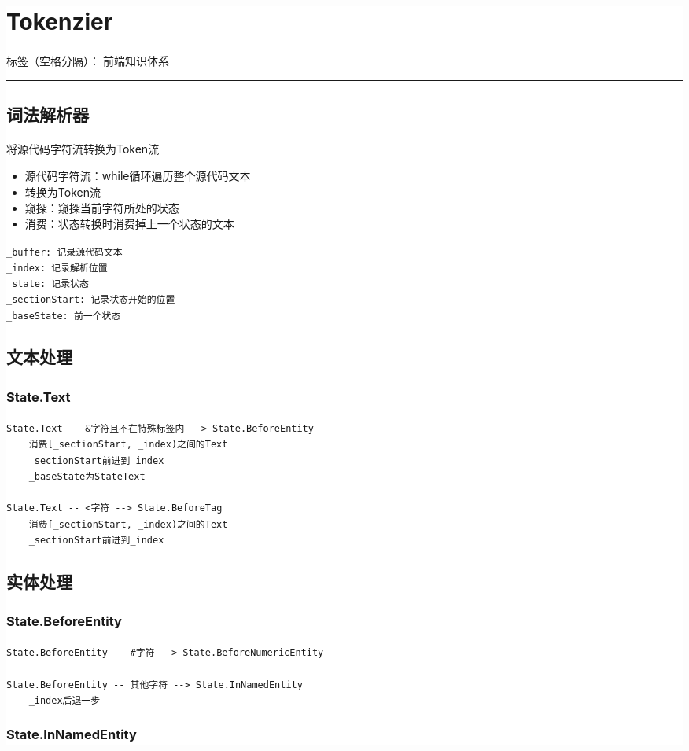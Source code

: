 # Tokenzier

标签（空格分隔）： 前端知识体系

---

## 词法解析器

将源代码字符流转换为Token流

* 源代码字符流：while循环遍历整个源代码文本
* 转换为Token流
 * 窥探：窥探当前字符所处的状态
 * 消费：状态转换时消费掉上一个状态的文本

```
_buffer: 记录源代码文本
_index: 记录解析位置
_state: 记录状态
_sectionStart: 记录状态开始的位置
_baseState: 前一个状态
```

## 文本处理

### State.Text

```
State.Text -- &字符且不在特殊标签内 --> State.BeforeEntity
    消费[_sectionStart, _index)之间的Text
    _sectionStart前进到_index
    _baseState为StateText

State.Text -- <字符 --> State.BeforeTag
    消费[_sectionStart, _index)之间的Text
    _sectionStart前进到_index
```

## 实体处理

### State.BeforeEntity

```
State.BeforeEntity -- #字符 --> State.BeforeNumericEntity

State.BeforeEntity -- 其他字符 --> State.InNamedEntity
    _index后退一步
```

### State.InNamedEntity

